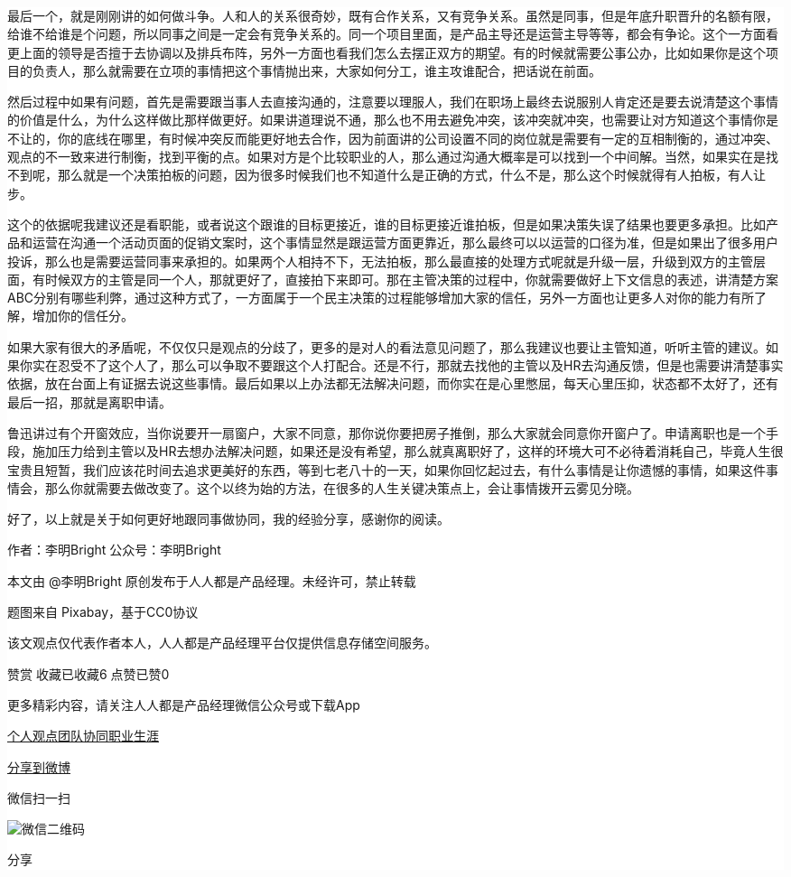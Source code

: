 最后一个，就是刚刚讲的如何做斗争。人和人的关系很奇妙，既有合作关系，又有竞争关系。虽然是同事，但是年底升职晋升的名额有限，给谁不给谁是个问题，所以同事之间是一定会有竞争关系的。同一个项目里面，是产品主导还是运营主导等等，都会有争论。这个一方面看更上面的领导是否擅于去协调以及排兵布阵，另外一方面也看我们怎么去摆正双方的期望。有的时候就需要公事公办，比如如果你是这个项目的负责人，那么就需要在立项的事情把这个事情抛出来，大家如何分工，谁主攻谁配合，把话说在前面。

然后过程中如果有问题，首先是需要跟当事人去直接沟通的，注意要以理服人，我们在职场上最终去说服别人肯定还是要去说清楚这个事情的价值是什么，为什么这样做比那样做更好。如果讲道理说不通，那么也不用去避免冲突，该冲突就冲突，也需要让对方知道这个事情你是不让的，你的底线在哪里，有时候冲突反而能更好地去合作，因为前面讲的公司设置不同的岗位就是需要有一定的互相制衡的，通过冲突、观点的不一致来进行制衡，找到平衡的点。如果对方是个比较职业的人，那么通过沟通大概率是可以找到一个中间解。当然，如果实在是找不到呢，那么就是一个决策拍板的问题，因为很多时候我们也不知道什么是正确的方式，什么不是，那么这个时候就得有人拍板，有人让步。

这个的依据呢我建议还是看职能，或者说这个跟谁的目标更接近，谁的目标更接近谁拍板，但是如果决策失误了结果也要更多承担。比如产品和运营在沟通一个活动页面的促销文案时，这个事情显然是跟运营方面更靠近，那么最终可以以运营的口径为准，但是如果出了很多用户投诉，那么也是需要运营同事来承担的。如果两个人相持不下，无法拍板，那么最直接的处理方式呢就是升级一层，升级到双方的主管层面，有时候双方的主管是同一个人，那就更好了，直接拍下来即可。那在主管决策的过程中，你就需要做好上下文信息的表述，讲清楚方案ABC分别有哪些利弊，通过这种方式了，一方面属于一个民主决策的过程能够增加大家的信任，另外一方面也让更多人对你的能力有所了解，增加你的信任分。

如果大家有很大的矛盾呢，不仅仅只是观点的分歧了，更多的是对人的看法意见问题了，那么我建议也要让主管知道，听听主管的建议。如果你实在忍受不了这个人了，那么可以争取不要跟这个人打配合。还是不行，那就去找他的主管以及HR去沟通反馈，但是也需要讲清楚事实依据，放在台面上有证据去说这些事情。最后如果以上办法都无法解决问题，而你实在是心里憋屈，每天心里压抑，状态都不太好了，还有最后一招，那就是离职申请。

鲁迅讲过有个开窗效应，当你说要开一扇窗户，大家不同意，那你说你要把房子推倒，那么大家就会同意你开窗户了。申请离职也是一个手段，施加压力给到主管以及HR去想办法解决问题，如果还是没有希望，那么就真离职好了，这样的环境大可不必待着消耗自己，毕竟人生很宝贵且短暂，我们应该花时间去追求更美好的东西，等到七老八十的一天，如果你回忆起过去，有什么事情是让你遗憾的事情，如果这件事情会，那么你就需要去做改变了。这个以终为始的方法，在很多的人生关键决策点上，会让事情拨开云雾见分晓。

好了，以上就是关于如何更好地跟同事做协同，我的经验分享，感谢你的阅读。

作者：李明Bright 公众号：李明Bright

本文由 @李明Bright 原创发布于人人都是产品经理。未经许可，禁止转载

题图来自 Pixabay，基于CC0协议

该文观点仅代表作者本人，人人都是产品经理平台仅提供信息存储空间服务。

赞赏 收藏已收藏6 点赞已赞0

更多精彩内容，请关注人人都是产品经理微信公众号或下载App

[个人观点](https://www.woshipm.com/tag/%e4%b8%aa%e4%ba%ba%e8%a7%82%e7%82%b9)[团队协同](https://www.woshipm.com/tag/%e5%9b%a2%e9%98%9f%e5%8d%8f%e5%90%8c)[职业生涯](https://www.woshipm.com/tag/%e8%81%8c%e4%b8%9a%e7%94%9f%e6%b6%af)

[分享到微博](https://service.weibo.com/share/share.php?appkey=2775287854&title=如何更好地和同事协同？&url=https://www.woshipm.com/zhichang/6198921.html&pic=https://image.woshipm.com/2023/04/14/8818f74c-da8d-11ed-96fe-00163e0b5ff3.jpg)

微信扫一扫

![微信二维码](https://api.pwmqr.com/qrcode/create/?url=https://www.woshipm.com/zhichang/6198921.html)

分享